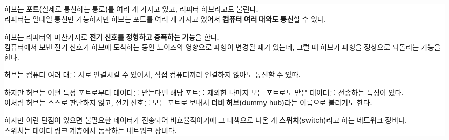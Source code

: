 허브는 **포트**(실제로 통신하는 통로)를 여러 개 가지고 있고, 리피터 허브라고도 불린다.  
리피터는 일대일 통신만 가능하지만 허브는 포트를 여러 개 가지고 있어서 **컴퓨터 여러 대와도 통신**할 수 있다.

허브는 리피터와 마찬가지로 **전기 신호를 정형하고 증폭하는 기능**을 한다.  
컴퓨터에서 보낸 전기 신호가 허브에 도착하는 동안 노이즈의 영향으로 파형이 변경될 때가 있는데, 그럴 때 허브가 파형을 정상으로 되돌리는 기능을 한다.

허브는 컴퓨터 여러 대를 서로 연결시킬 수 있어서, 직접 컴퓨터끼리 연결하지 않아도 통신할 수 있따.

하지만 허브는 어떤 특정 포트로부터 데이터를 받는다면 해당 포트를 제외한 나머지 모든 포트로도 받은 데이터를 전송하는 특징이 있다.  
이처럼 허브는 스스로 판단하지 않고, 전기 신호를 모든 포트로 보내서 **더비 허브**(dummy hub)라는 이름으로 불리기도 한다.

하지만 이런 단점이 있으면 불필요한 데이터가 전송되어 비효율적이기에 그 대책으로 나온 게 **스위치**(switch)라고 하는 네트워크 장비다.  
스위치는 데이터 링크 계층에서 동작하는 네트워크 장비다.

